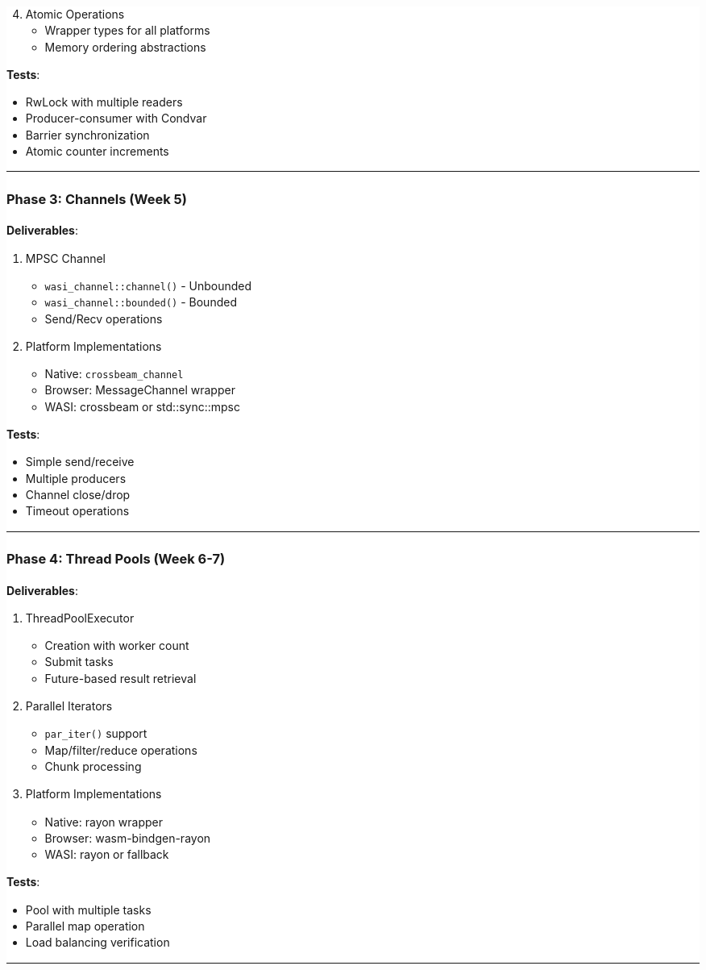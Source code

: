 4. Atomic Operations
   - Wrapper types for all platforms
   - Memory ordering abstractions

**Tests**:
- RwLock with multiple readers
- Producer-consumer with Condvar
- Barrier synchronization
- Atomic counter increments

---

### Phase 3: Channels (Week 5)

**Deliverables**:
1. MPSC Channel
   - `wasi_channel::channel()` - Unbounded
   - `wasi_channel::bounded()` - Bounded
   - Send/Recv operations

2. Platform Implementations
   - Native: `crossbeam_channel`
   - Browser: MessageChannel wrapper
   - WASI: crossbeam or std::sync::mpsc

**Tests**:
- Simple send/receive
- Multiple producers
- Channel close/drop
- Timeout operations

---

### Phase 4: Thread Pools (Week 6-7)

**Deliverables**:
1. ThreadPoolExecutor
   - Creation with worker count
   - Submit tasks
   - Future-based result retrieval

2. Parallel Iterators
   - `par_iter()` support
   - Map/filter/reduce operations
   - Chunk processing

3. Platform Implementations
   - Native: rayon wrapper
   - Browser: wasm-bindgen-rayon
   - WASI: rayon or fallback

**Tests**:
- Pool with multiple tasks
- Parallel map operation
- Load balancing verification

---